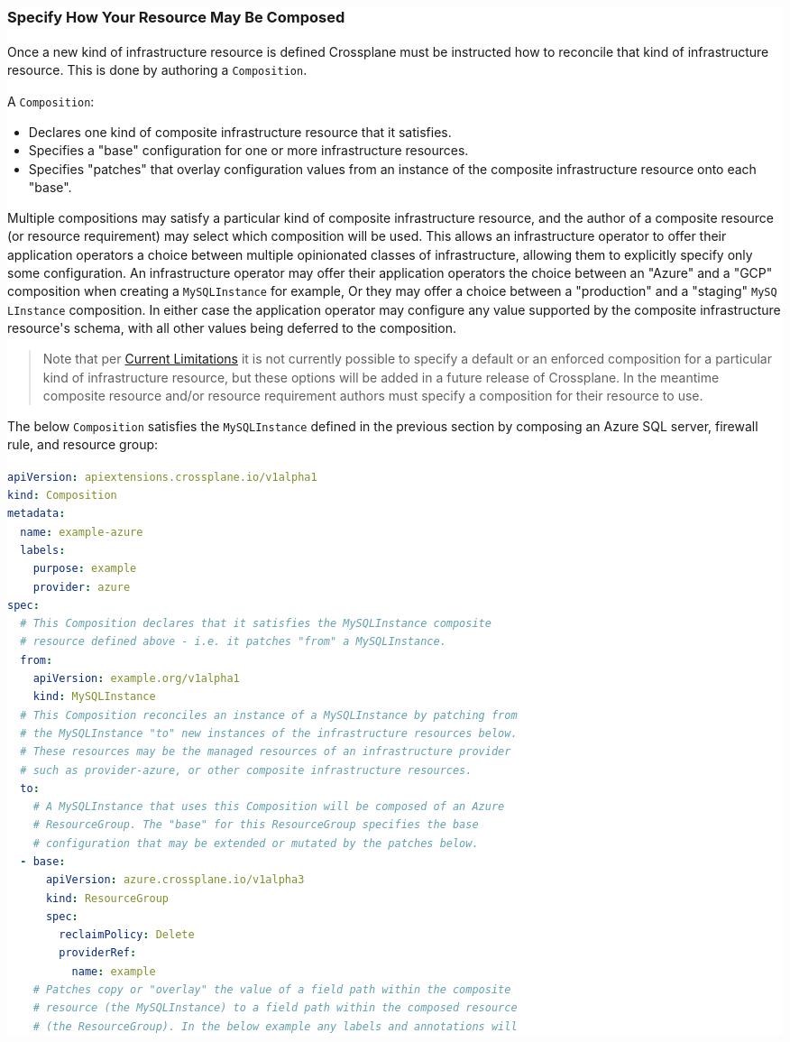 ### Specify How Your Resource May Be Composed

Once a new kind of infrastructure resource is defined Crossplane must be
instructed how to reconcile that kind of infrastructure resource. This is done
by authoring a `Composition`.

A `Composition`:

* Declares one kind of composite infrastructure resource that it satisfies.
* Specifies a "base" configuration for one or more infrastructure resources.
* Specifies "patches" that overlay configuration values from an instance of the
  composite infrastructure resource onto each "base".

Multiple compositions may satisfy a particular kind of composite infrastructure
resource, and the author of a composite resource (or resource requirement) may
select which composition will be used. This allows an infrastructure operator to
offer their application operators a choice between multiple opinionated classes
of infrastructure, allowing them to explicitly specify only some configuration.
An infrastructure operator may offer their application operators the choice
between an "Azure" and a "GCP" composition when creating a `MySQLInstance` for
example, Or they may offer a choice between a "production" and a "staging"
`MySQLInstance` composition. In either case the application operator may
configure any value supported by the composite infrastructure resource's schema,
with all other values being deferred to the composition.

> Note that per [Current Limitations] it is not currently possible to specify a
> default or an enforced composition for a particular kind of infrastructure
> resource, but these options will be added in a future release of Crossplane.
> In the meantime composite resource and/or resource requirement authors must
> specify a composition for their resource to use.

The below `Composition` satisfies the `MySQLInstance` defined in the previous
section by composing an Azure SQL server, firewall rule, and resource group:

```yaml
apiVersion: apiextensions.crossplane.io/v1alpha1
kind: Composition
metadata:
  name: example-azure
  labels:
    purpose: example
    provider: azure
spec:
  # This Composition declares that it satisfies the MySQLInstance composite
  # resource defined above - i.e. it patches "from" a MySQLInstance.
  from:
    apiVersion: example.org/v1alpha1
    kind: MySQLInstance
  # This Composition reconciles an instance of a MySQLInstance by patching from
  # the MySQLInstance "to" new instances of the infrastructure resources below.
  # These resources may be the managed resources of an infrastructure provider
  # such as provider-azure, or other composite infrastructure resources.
  to:
    # A MySQLInstance that uses this Composition will be composed of an Azure
    # ResourceGroup. The "base" for this ResourceGroup specifies the base
    # configuration that may be extended or mutated by the patches below.
  - base:
      apiVersion: azure.crossplane.io/v1alpha3
      kind: ResourceGroup
      spec:
        reclaimPolicy: Delete
        providerRef:
          name: example
    # Patches copy or "overlay" the value of a field path within the composite
    # resource (the MySQLInstance) to a field path within the composed resource
    # (the ResourceGroup). In the below example any labels and annotations will
```

[Current Limitations]: #current-limitations
[Infrastructure Composition Concepts]: composition-concepts.png
[structural schemas]: https://kubernetes.io/docs/tasks/access-kubernetes-api/custom-resources/custom-resource-definitions/#specifying-a-structural-schema
[Infrastructure Composition Provisioning]: composition-provisioning.png